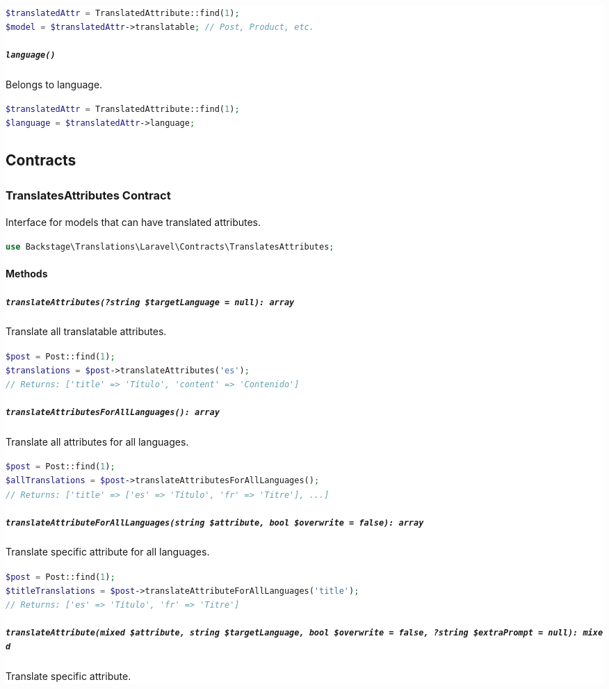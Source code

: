 ```php
$translatedAttr = TranslatedAttribute::find(1);
$model = $translatedAttr->translatable; // Post, Product, etc.
```

##### `language()`
Belongs to language.

```php
$translatedAttr = TranslatedAttribute::find(1);
$language = $translatedAttr->language;
```

## Contracts

### TranslatesAttributes Contract

Interface for models that can have translated attributes.

```php
use Backstage\Translations\Laravel\Contracts\TranslatesAttributes;
```

#### Methods

##### `translateAttributes(?string $targetLanguage = null): array`
Translate all translatable attributes.

```php
$post = Post::find(1);
$translations = $post->translateAttributes('es');
// Returns: ['title' => 'Título', 'content' => 'Contenido']
```

##### `translateAttributesForAllLanguages(): array`
Translate all attributes for all languages.

```php
$post = Post::find(1);
$allTranslations = $post->translateAttributesForAllLanguages();
// Returns: ['title' => ['es' => 'Título', 'fr' => 'Titre'], ...]
```

##### `translateAttributeForAllLanguages(string $attribute, bool $overwrite = false): array`
Translate specific attribute for all languages.

```php
$post = Post::find(1);
$titleTranslations = $post->translateAttributeForAllLanguages('title');
// Returns: ['es' => 'Título', 'fr' => 'Titre']
```

##### `translateAttribute(mixed $attribute, string $targetLanguage, bool $overwrite = false, ?string $extraPrompt = null): mixed`
Translate specific attribute.
